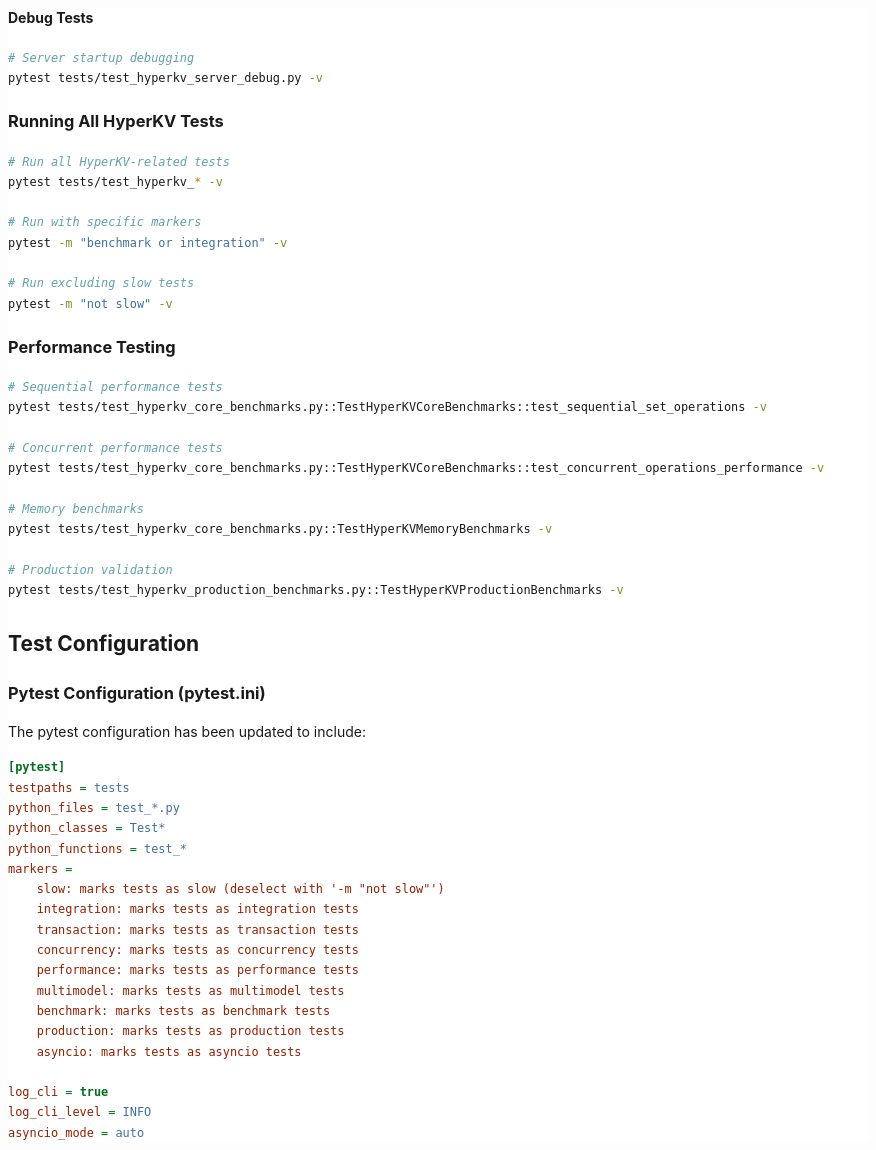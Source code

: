 #### Debug Tests
```bash
# Server startup debugging
pytest tests/test_hyperkv_server_debug.py -v
```

### Running All HyperKV Tests
```bash
# Run all HyperKV-related tests
pytest tests/test_hyperkv_* -v

# Run with specific markers
pytest -m "benchmark or integration" -v

# Run excluding slow tests
pytest -m "not slow" -v
```

### Performance Testing
```bash
# Sequential performance tests
pytest tests/test_hyperkv_core_benchmarks.py::TestHyperKVCoreBenchmarks::test_sequential_set_operations -v

# Concurrent performance tests  
pytest tests/test_hyperkv_core_benchmarks.py::TestHyperKVCoreBenchmarks::test_concurrent_operations_performance -v

# Memory benchmarks
pytest tests/test_hyperkv_core_benchmarks.py::TestHyperKVMemoryBenchmarks -v

# Production validation
pytest tests/test_hyperkv_production_benchmarks.py::TestHyperKVProductionBenchmarks -v
```

## Test Configuration

### Pytest Configuration (pytest.ini)

The pytest configuration has been updated to include:

```ini
[pytest]
testpaths = tests
python_files = test_*.py
python_classes = Test*
python_functions = test_*
markers =
    slow: marks tests as slow (deselect with '-m "not slow"')
    integration: marks tests as integration tests
    transaction: marks tests as transaction tests
    concurrency: marks tests as concurrency tests
    performance: marks tests as performance tests
    multimodel: marks tests as multimodel tests
    benchmark: marks tests as benchmark tests
    production: marks tests as production tests
    asyncio: marks tests as asyncio tests

log_cli = true
log_cli_level = INFO
asyncio_mode = auto
```
